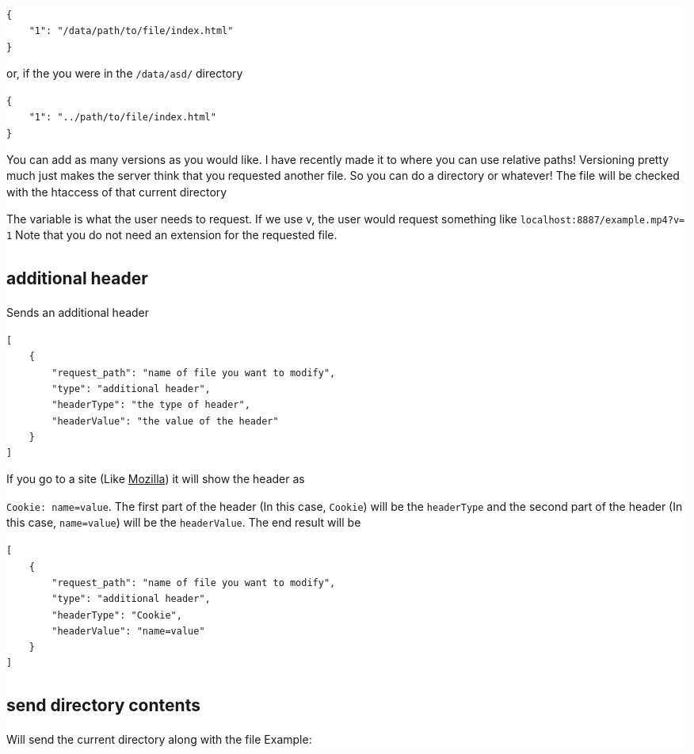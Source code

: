 ```
{
    "1": "/data/path/to/file/index.html"
}
```
or, if the you were in the `/data/asd/` directory

```
{
    "1": "../path/to/file/index.html"
}
```
You can add as many versions as you would like.
I have recently made it to where you can use relative paths!
Versioning pretty much just makes the server think that you requested another file. So you can do a directory or whatever! The file will be checked with the htaccess of that current directory

The variable is what the user needs to request. If we use v, the user would request something like `localhost:8887/example.mp4?v=1`
Note that you do not need an extension for the requested file.

## additional header
Sends an additional header

```
[
    {
        "request_path": "name of file you want to modify",
        "type": "additional header",
        "headerType": "the type of header",
        "headerValue": "the value of the header"
    }
]
```
If you go to a site (Like <a href="https://developer.mozilla.org/en-US/docs/Web/HTTP/Headers">Mozilla</a>) it will show the header as

`Cookie: name=value`. The first part of the header (In this case, `Cookie`) will be the `headerType` and the second part of the header (In this case, `name=value`) will be the `headerValue`.
The end result will be
```
[
    {
        "request_path": "name of file you want to modify",
        "type": "additional header",
        "headerType": "Cookie",
        "headerValue": "name=value"
    }
]
```

## send directory contents
Will send the current directory along with the file
Example:
